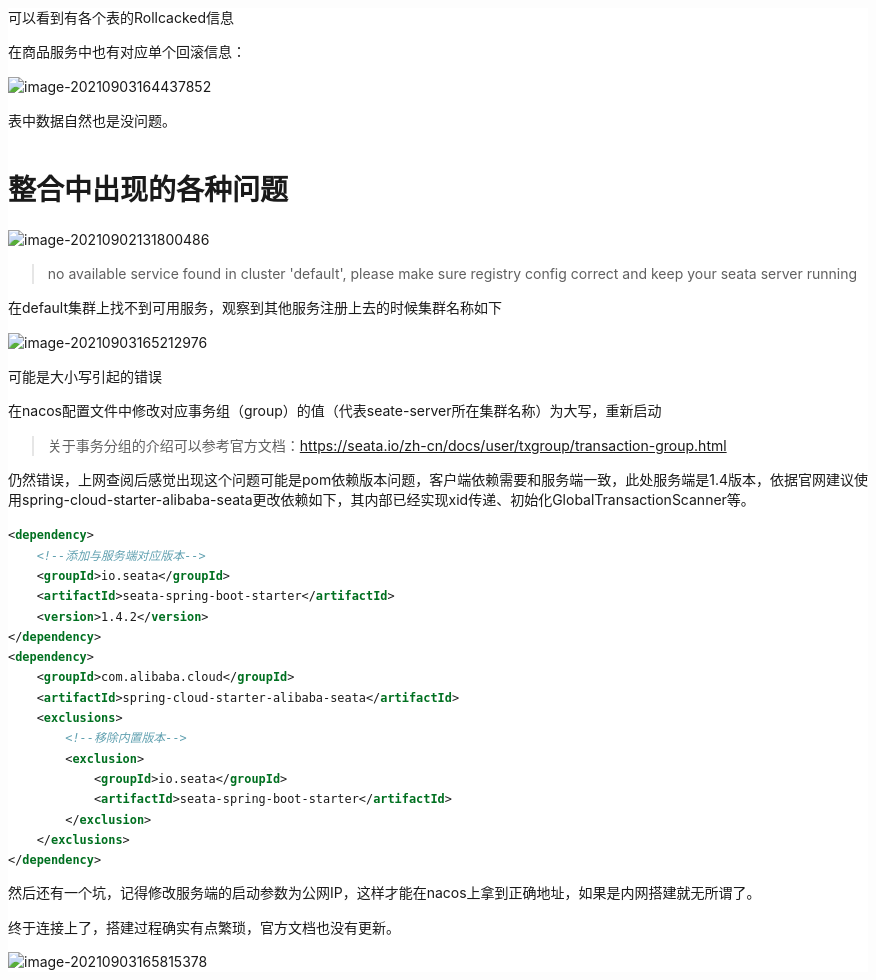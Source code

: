 可以看到有各个表的Rollcacked信息

在商品服务中也有对应单个回滚信息：

![image-20210903164437852](https://cdn.jsdelivr.net/gh/GroundZeros/ImageHost@main/images/202109031644887.png)

表中数据自然也是没问题。





# 整合中出现的各种问题

![image-20210902131800486](https://cdn.jsdelivr.net/gh/GroundZeros/ImageHost@main/images/202109021318543.png)

>  no available service found in cluster 'default', please make sure registry config correct and keep your seata server running

在default集群上找不到可用服务，观察到其他服务注册上去的时候集群名称如下

![image-20210903165212976](https://cdn.jsdelivr.net/gh/GroundZeros/ImageHost@main/images/202109031652020.png)

可能是大小写引起的错误

在nacos配置文件中修改对应事务组（group）的值（代表seate-server所在集群名称）为大写，重新启动

> 关于事务分组的介绍可以参考官方文档：https://seata.io/zh-cn/docs/user/txgroup/transaction-group.html

仍然错误，上网查阅后感觉出现这个问题可能是pom依赖版本问题，客户端依赖需要和服务端一致，此处服务端是1.4版本，依据官网建议使用spring-cloud-starter-alibaba-seata更改依赖如下，其内部已经实现xid传递、初始化GlobalTransactionScanner等。

```xml
<dependency>
    <!--添加与服务端对应版本-->
    <groupId>io.seata</groupId>
    <artifactId>seata-spring-boot-starter</artifactId>
    <version>1.4.2</version>
</dependency>
<dependency>
    <groupId>com.alibaba.cloud</groupId>
    <artifactId>spring-cloud-starter-alibaba-seata</artifactId>
    <exclusions>
        <!--移除内置版本-->
        <exclusion>
            <groupId>io.seata</groupId>
            <artifactId>seata-spring-boot-starter</artifactId>
        </exclusion>
    </exclusions>
</dependency>
```

然后还有一个坑，记得修改服务端的启动参数为公网IP，这样才能在nacos上拿到正确地址，如果是内网搭建就无所谓了。

终于连接上了，搭建过程确实有点繁琐，官方文档也没有更新。

![image-20210903165815378](https://cdn.jsdelivr.net/gh/GroundZeros/ImageHost@main/images/202109031658425.png)
